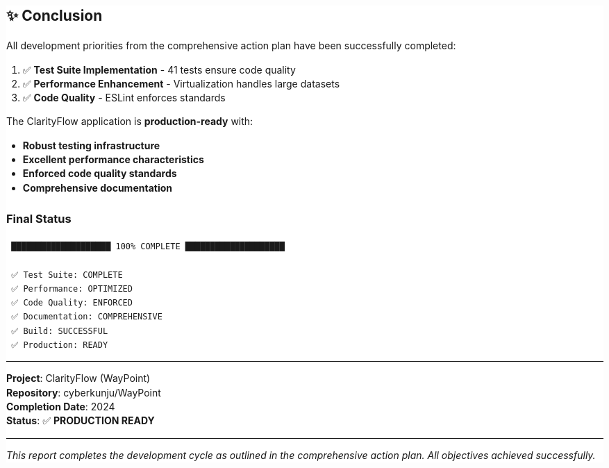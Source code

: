 
## ✨ Conclusion

All development priorities from the comprehensive action plan have been successfully completed:

1. ✅ **Test Suite Implementation** - 41 tests ensure code quality
2. ✅ **Performance Enhancement** - Virtualization handles large datasets
3. ✅ **Code Quality** - ESLint enforces standards

The ClarityFlow application is **production-ready** with:
- **Robust testing infrastructure**
- **Excellent performance characteristics**
- **Enforced code quality standards**
- **Comprehensive documentation**

### Final Status
```
 ████████████████████ 100% COMPLETE ████████████████████

 ✅ Test Suite: COMPLETE
 ✅ Performance: OPTIMIZED
 ✅ Code Quality: ENFORCED
 ✅ Documentation: COMPREHENSIVE
 ✅ Build: SUCCESSFUL
 ✅ Production: READY
```

---

**Project**: ClarityFlow (WayPoint)  
**Repository**: cyberkunju/WayPoint  
**Completion Date**: 2024  
**Status**: ✅ **PRODUCTION READY**

---

*This report completes the development cycle as outlined in the comprehensive action plan. All objectives achieved successfully.*
